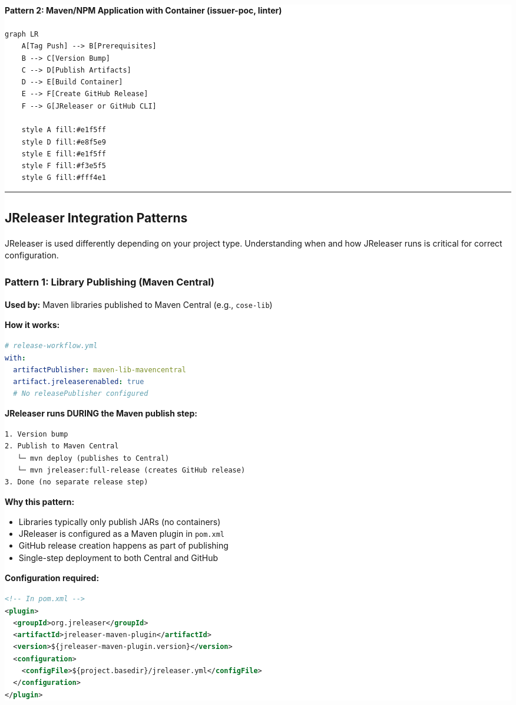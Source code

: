 #### Pattern 2: Maven/NPM Application with Container (issuer-poc, linter)
```mermaid
graph LR
    A[Tag Push] --> B[Prerequisites]
    B --> C[Version Bump]
    C --> D[Publish Artifacts]
    D --> E[Build Container]
    E --> F[Create GitHub Release]
    F --> G[JReleaser or GitHub CLI]

    style A fill:#e1f5ff
    style D fill:#e8f5e9
    style E fill:#e1f5ff
    style F fill:#f3e5f5
    style G fill:#fff4e1
```

---

## JReleaser Integration Patterns

JReleaser is used differently depending on your project type. Understanding when and how JReleaser runs is critical for correct configuration.

### Pattern 1: Library Publishing (Maven Central)

**Used by:** Maven libraries published to Maven Central (e.g., `cose-lib`)

**How it works:**
```yaml
# release-workflow.yml
with:
  artifactPublisher: maven-lib-mavencentral
  artifact.jreleaserenabled: true
  # No releasePublisher configured
```

**JReleaser runs DURING the Maven publish step:**
```text
1. Version bump
2. Publish to Maven Central
   └─ mvn deploy (publishes to Central)
   └─ mvn jreleaser:full-release (creates GitHub release)
3. Done (no separate release step)
```

**Why this pattern:**
- Libraries typically only publish JARs (no containers)
- JReleaser is configured as a Maven plugin in `pom.xml`
- GitHub release creation happens as part of publishing
- Single-step deployment to both Central and GitHub

**Configuration required:**
```xml
<!-- In pom.xml -->
<plugin>
  <groupId>org.jreleaser</groupId>
  <artifactId>jreleaser-maven-plugin</artifactId>
  <version>${jreleaser-maven-plugin.version}</version>
  <configuration>
    <configFile>${project.basedir}/jreleaser.yml</configFile>
  </configuration>
</plugin>
```
